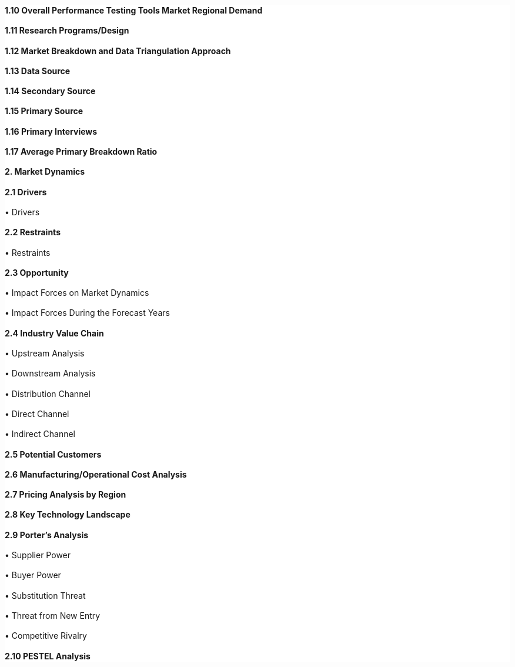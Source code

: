 <strong>1.10 Overall Performance Testing Tools Market Regional Demand</strong>

<strong>1.11 Research Programs/Design</strong>

<strong>1.12 Market Breakdown and Data Triangulation Approach</strong>

<strong>1.13 Data Source</strong>

<strong>1.14 Secondary Source</strong>

<strong>1.15 Primary Source</strong>

<strong>1.16 Primary Interviews</strong>

<strong>1.17 Average Primary Breakdown Ratio</strong>

<strong>2. Market Dynamics</strong>

<strong>2.1 Drivers</strong>

• Drivers

<strong>2.2 Restraints</strong>

• Restraints

<strong>2.3 Opportunity</strong>

• Impact Forces on Market Dynamics

• Impact Forces During the Forecast Years

<strong>2.4 Industry Value Chain</strong>

• Upstream Analysis

• Downstream Analysis

• Distribution Channel

• Direct Channel

• Indirect Channel

<strong>2.5 Potential Customers</strong>

<strong>2.6 Manufacturing/Operational Cost Analysis</strong>

<strong>2.7 Pricing Analysis by Region</strong>

<strong>2.8 Key Technology Landscape</strong>

<strong>2.9 Porter’s Analysis</strong>

• Supplier Power

• Buyer Power

• Substitution Threat

• Threat from New Entry

• Competitive Rivalry

<strong>2.10 PESTEL Analysis</strong>
